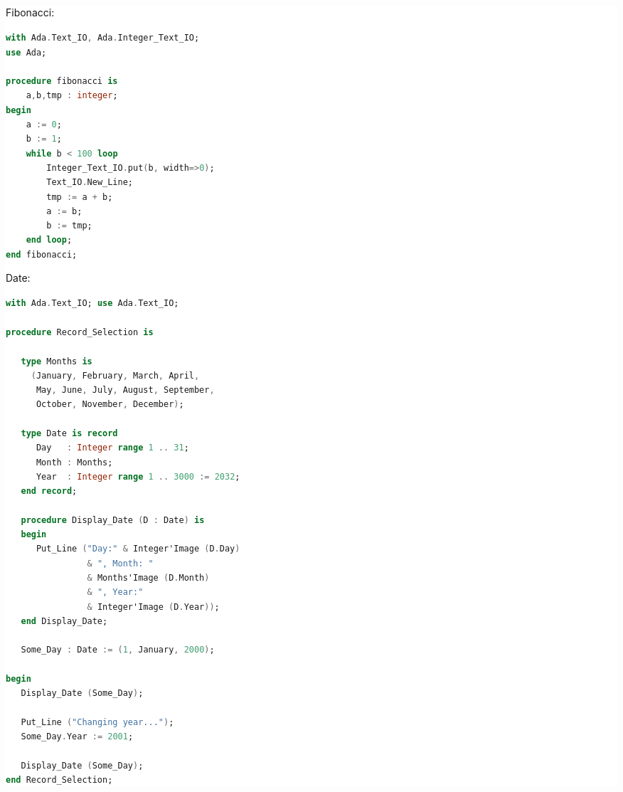 Fibonacci:
```Ada
with Ada.Text_IO, Ada.Integer_Text_IO;
use Ada;

procedure fibonacci is
    a,b,tmp : integer;
begin
    a := 0;
    b := 1;
    while b < 100 loop
        Integer_Text_IO.put(b, width=>0);
        Text_IO.New_Line;
        tmp := a + b;
        a := b;
        b := tmp;
    end loop;
end fibonacci;
```

Date:
```Ada
with Ada.Text_IO; use Ada.Text_IO;

procedure Record_Selection is

   type Months is
     (January, February, March, April,
      May, June, July, August, September,
      October, November, December);

   type Date is record
      Day   : Integer range 1 .. 31;
      Month : Months;
      Year  : Integer range 1 .. 3000 := 2032;
   end record;

   procedure Display_Date (D : Date) is
   begin
      Put_Line ("Day:" & Integer'Image (D.Day)
                & ", Month: "
                & Months'Image (D.Month)
                & ", Year:"
                & Integer'Image (D.Year));
   end Display_Date;

   Some_Day : Date := (1, January, 2000);

begin
   Display_Date (Some_Day);

   Put_Line ("Changing year...");
   Some_Day.Year := 2001;

   Display_Date (Some_Day);
end Record_Selection;
```
